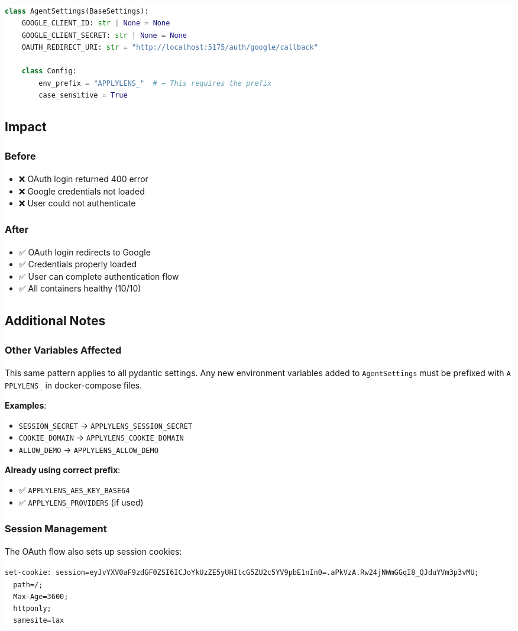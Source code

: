 ```python
class AgentSettings(BaseSettings):
    GOOGLE_CLIENT_ID: str | None = None
    GOOGLE_CLIENT_SECRET: str | None = None
    OAUTH_REDIRECT_URI: str = "http://localhost:5175/auth/google/callback"

    class Config:
        env_prefix = "APPLYLENS_"  # ← This requires the prefix
        case_sensitive = True
```

## Impact

### Before
- ❌ OAuth login returned 400 error
- ❌ Google credentials not loaded
- ❌ User could not authenticate

### After
- ✅ OAuth login redirects to Google
- ✅ Credentials properly loaded
- ✅ User can complete authentication flow
- ✅ All containers healthy (10/10)

## Additional Notes

### Other Variables Affected

This same pattern applies to all pydantic settings. Any new environment variables added to `AgentSettings` must be prefixed with `APPLYLENS_` in docker-compose files.

**Examples**:
- `SESSION_SECRET` → `APPLYLENS_SESSION_SECRET`
- `COOKIE_DOMAIN` → `APPLYLENS_COOKIE_DOMAIN`
- `ALLOW_DEMO` → `APPLYLENS_ALLOW_DEMO`

**Already using correct prefix**:
- ✅ `APPLYLENS_AES_KEY_BASE64`
- ✅ `APPLYLENS_PROVIDERS` (if used)

### Session Management

The OAuth flow also sets up session cookies:

```
set-cookie: session=eyJvYXV0aF9zdGF0ZSI6ICJoYkUzZE5yUHItcG5ZU2c5YV9pbE1nIn0=.aPkVzA.Rw24jNWmGGqI8_QJduYVm3p3vMU;
  path=/;
  Max-Age=3600;
  httponly;
  samesite=lax
```
